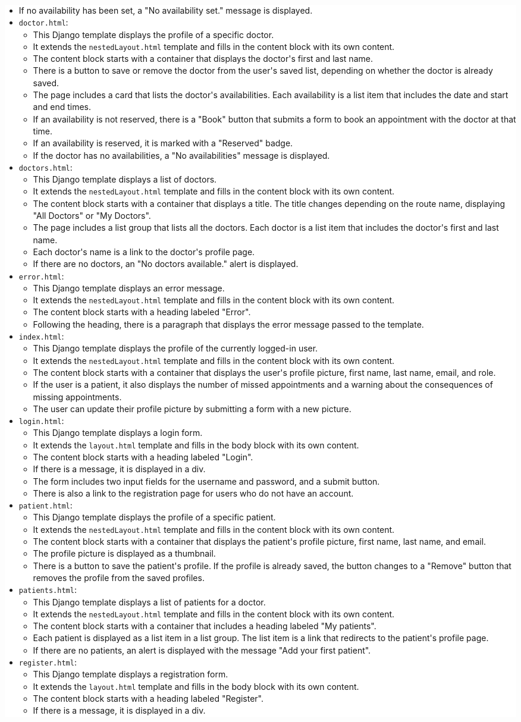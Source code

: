   - If no availability has been set, a "No availability set." message is displayed.
- `doctor.html`:
  - This Django template displays the profile of a specific doctor.
  - It extends the `nestedLayout.html` template and fills in the content block with its own content.
  - The content block starts with a container that displays the doctor's first and last name.
  - There is a button to save or remove the doctor from the user's saved list, depending on whether the doctor is already saved.
  - The page includes a card that lists the doctor's availabilities. Each availability is a list item that includes the date and start and end times.
  - If an availability is not reserved, there is a "Book" button that submits a form to book an appointment with the doctor at that time.
  - If an availability is reserved, it is marked with a "Reserved" badge.
  - If the doctor has no availabilities, a "No availabilities" message is displayed.
- `doctors.html`:
  - This Django template displays a list of doctors.
  - It extends the `nestedLayout.html` template and fills in the content block with its own content.
  - The content block starts with a container that displays a title. The title changes depending on the route name, displaying "All Doctors" or "My Doctors".
  - The page includes a list group that lists all the doctors. Each doctor is a list item that includes the doctor's first and last name.
  - Each doctor's name is a link to the doctor's profile page.
  - If there are no doctors, an "No doctors available." alert is displayed. 
- `error.html`:
  - This Django template displays an error message.
  - It extends the `nestedLayout.html` template and fills in the content block with its own content.
  - The content block starts with a heading labeled "Error".
  - Following the heading, there is a paragraph that displays the error message passed to the template.
- `index.html`:
  - This Django template displays the profile of the currently logged-in user.
  - It extends the `nestedLayout.html` template and fills in the content block with its own content.
  - The content block starts with a container that displays the user's profile picture, first name, last name, email, and role.
  - If the user is a patient, it also displays the number of missed appointments and a warning about the consequences of missing appointments.
  - The user can update their profile picture by submitting a form with a new picture.
- `login.html`:
  - This Django template displays a login form.
  - It extends the `layout.html` template and fills in the body block with its own content.
  - The content block starts with a heading labeled "Login".
  - If there is a message, it is displayed in a div.
  - The form includes two input fields for the username and password, and a submit button.
  - There is also a link to the registration page for users who do not have an account.
- `patient.html`:
  - This Django template displays the profile of a specific patient.
  - It extends the `nestedLayout.html` template and fills in the content block with its own content.
  - The content block starts with a container that displays the patient's profile picture, first name, last name, and email.
  - The profile picture is displayed as a thumbnail.
  - There is a button to save the patient's profile. If the profile is already saved, the button changes to a "Remove" button that removes the profile from the saved profiles.
- `patients.html`:
  - This Django template displays a list of patients for a doctor.
  - It extends the `nestedLayout.html` template and fills in the content block with its own content.
  - The content block starts with a container that includes a heading labeled "My patients".
  - Each patient is displayed as a list item in a list group. The list item is a link that redirects to the patient's profile page.
  - If there are no patients, an alert is displayed with the message "Add your first patient".
- `register.html`:
  - This Django template displays a registration form.
  - It extends the `layout.html` template and fills in the body block with its own content.
  - The content block starts with a heading labeled "Register".
  - If there is a message, it is displayed in a div.